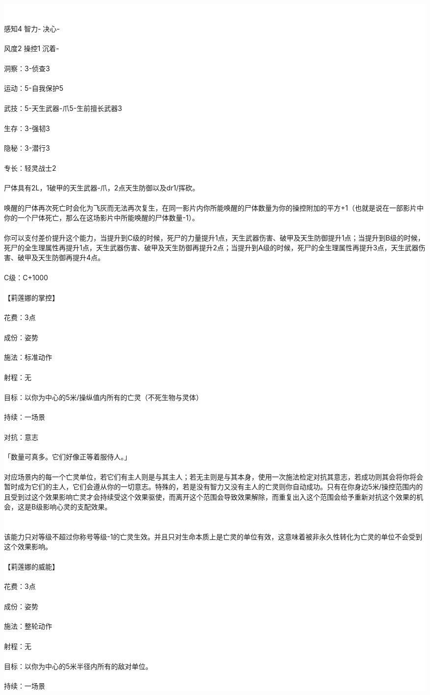 <br>
<br>感知4 智力- 决心-
<br>
<br>风度2 操控1 沉着-
<br>
<br>洞察：3-侦查3 
<br>
<br>运动：5-自我保护5 
<br>
<br>武技：5-天生武器-爪5-生前擅长武器3
<br>
<br>生存：3-强韧3
<br>
<br>隐秘：3-潜行3 
<br>
<br>专长：轻灵战士2
<br>
<br>尸体具有2L，1破甲的天生武器-爪，2点天生防御以及dr1/挥砍。
<br>
<br>唤醒的尸体再次死亡时会化为飞灰而无法再次复生，在同一影片内你所能唤醒的尸体数量为你的操控附加的平方+1（也就是说在一部影片中你的一个尸体死亡，那么在这场影片中所能唤醒的尸体数量-1）。
<br>
<br>你可以支付差价提升这个能力，当提升到C级的时候，死尸的力量提升1点，天生武器伤害、破甲及天生防御提升1点；当提升到B级的时候，死尸的全生理属性再提升1点，天生武器伤害、破甲及天生防御再提升2点；当提升到A级的时候，死尸的全生理属性再提升3点，天生武器伤害、破甲及天生防御再提升4点。
<br>
<br>C级：C+1000
<br>
<br>【莉莲娜的掌控】
<br>
<br>花费：3点 
<br>
<br>成份：姿势 
<br>
<br>施法：标准动作
<br>
<br>射程：无
<br>
<br>目标：以你为中心的5米/操纵值内所有的亡灵（不死生物与灵体）
<br>
<br>持续：一场景
<br>
<br>对抗：意志
<br>
<br>「数量可真多。它们好像正等着服侍人。」
<br>
<br>对应场景内的每一个亡灵单位，若它们有主人则是与其主人；若无主则是与其本身，使用一次施法检定对抗其意志，若成功则其会将你将会暂时成为它们的主人，它们会遵从你的一切意志。特殊的，若是没有智力又没有主人的亡灵则你自动成功。只有在你身边5米/操控范围内的且受到过这个效果影响亡灵才会持续受这个效果驱使，而离开这个范围会导致效果解除，而重复出入这个范围会给予重新对抗这个效果的机会，这是B级影响心灵的支配效果。
<br>
<br>
<br>该能力只对等级不超过你称号等级-1的亡灵生效。并且只对生命本质上是亡灵的单位有效，这意味着被非永久性转化为亡灵的单位不会受到这个效果影响。
<br>
<br>【莉莲娜的威能】
<br>
<br>花费：3点 
<br>
<br>成份：姿势 
<br>
<br>施法：整轮动作
<br>
<br>射程：无
<br>
<br>目标：以你为中心的5米半径内所有的敌对单位。
<br>
<br>持续：一场景